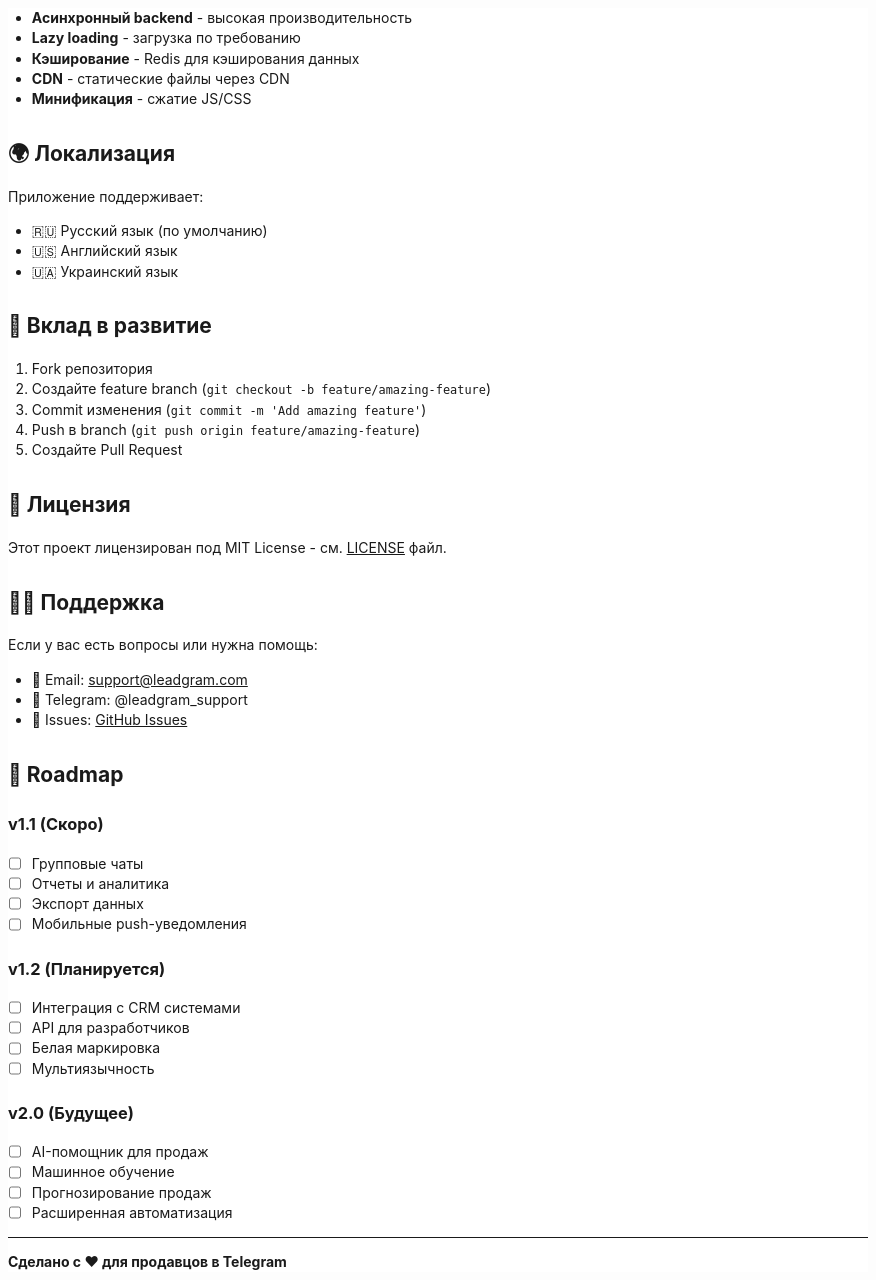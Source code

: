 - **Асинхронный backend** - высокая производительность
- **Lazy loading** - загрузка по требованию
- **Кэширование** - Redis для кэширования данных
- **CDN** - статические файлы через CDN
- **Минификация** - сжатие JS/CSS

## 🌍 Локализация

Приложение поддерживает:
- 🇷🇺 Русский язык (по умолчанию)
- 🇺🇸 Английский язык
- 🇺🇦 Украинский язык

## 🤝 Вклад в развитие

1. Fork репозитория
2. Создайте feature branch (`git checkout -b feature/amazing-feature`)
3. Commit изменения (`git commit -m 'Add amazing feature'`)
4. Push в branch (`git push origin feature/amazing-feature`)
5. Создайте Pull Request

## 📄 Лицензия

Этот проект лицензирован под MIT License - см. [LICENSE](LICENSE) файл.

## 🙋‍♂️ Поддержка

Если у вас есть вопросы или нужна помощь:

- 📧 Email: support@leadgram.com
- 💬 Telegram: @leadgram_support
- 🐛 Issues: [GitHub Issues](https://github.com/your-username/leadgram/issues)

## 📅 Roadmap

### v1.1 (Скоро)
- [ ] Групповые чаты
- [ ] Отчеты и аналитика
- [ ] Экспорт данных
- [ ] Мобильные push-уведомления

### v1.2 (Планируется)
- [ ] Интеграция с CRM системами
- [ ] API для разработчиков
- [ ] Белая маркировка
- [ ] Мультиязычность

### v2.0 (Будущее)
- [ ] AI-помощник для продаж
- [ ] Машинное обучение
- [ ] Прогнозирование продаж
- [ ] Расширенная автоматизация

---

**Сделано с ❤️ для продавцов в Telegram**